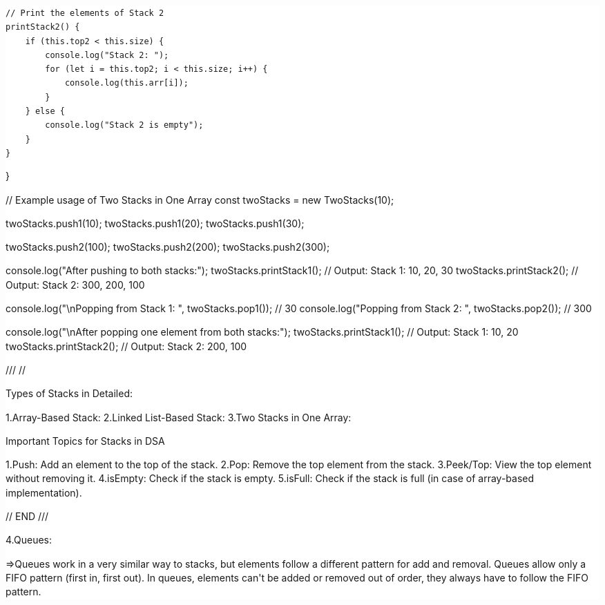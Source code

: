     // Print the elements of Stack 2
    printStack2() {
        if (this.top2 < this.size) {
            console.log("Stack 2: ");
            for (let i = this.top2; i < this.size; i++) {
                console.log(this.arr[i]);
            }
        } else {
            console.log("Stack 2 is empty");
        }
    }
}

// Example usage of Two Stacks in One Array
const twoStacks = new TwoStacks(10);

twoStacks.push1(10);
twoStacks.push1(20);
twoStacks.push1(30);

twoStacks.push2(100);
twoStacks.push2(200);
twoStacks.push2(300);

console.log("After pushing to both stacks:");
twoStacks.printStack1();  // Output: Stack 1: 10, 20, 30
twoStacks.printStack2();  // Output: Stack 2: 300, 200, 100

console.log("\nPopping from Stack 1: ", twoStacks.pop1()); // 30
console.log("Popping from Stack 2: ", twoStacks.pop2()); // 300

console.log("\nAfter popping one element from both stacks:");
twoStacks.printStack1();  // Output: Stack 1: 10, 20
twoStacks.printStack2();  // Output: Stack 2: 200, 100

///          //

Types of Stacks in Detailed:

1.Array-Based Stack:
2.Linked List-Based Stack:
3.Two Stacks in One Array:

Important Topics for Stacks in DSA

1.Push: Add an element to the top of the stack.
2.Pop: Remove the top element from the stack.
3.Peek/Top: View the top element without removing it.
4.isEmpty: Check if the stack is empty.
5.isFull: Check if the stack is full (in case of array-based implementation).


//            END                ///

4.Queues:

=>Queues work in a very similar way to stacks, but elements follow a different pattern for add and removal. Queues allow only a FIFO pattern (first in, first out). In queues, elements can't be added or removed out of order, they always have to follow the FIFO pattern.
